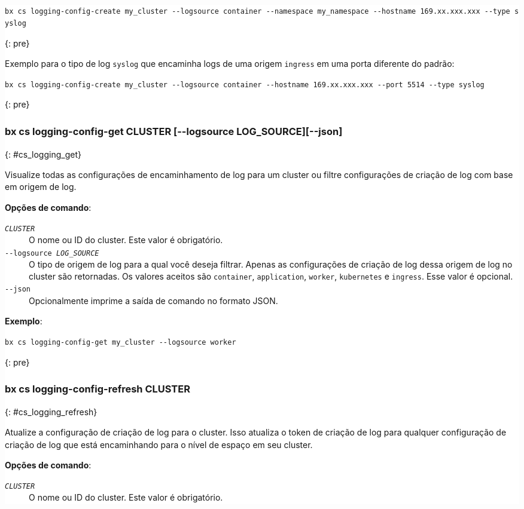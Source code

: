   ```
  bx cs logging-config-create my_cluster --logsource container --namespace my_namespace --hostname 169.xx.xxx.xxx --type syslog
  ```
  {: pre}

Exemplo para o tipo de log `syslog` que encaminha logs de uma origem `ingress` em uma porta diferente do padrão:

  ```
  bx cs logging-config-create my_cluster --logsource container --hostname 169.xx.xxx.xxx --port 5514 --type syslog
  ```
  {: pre}

### bx cs logging-config-get CLUSTER [--logsource LOG_SOURCE][--json]
{: #cs_logging_get}

Visualize todas as configurações de encaminhamento de log para um cluster ou filtre configurações de criação de log com base em origem de log.

<strong>Opções de comando</strong>:

 <dl>
  <dt><code><em>CLUSTER</em></code></dt>
    <dd>O nome ou ID do cluster. Este valor é obrigatório.</dd>
  <dt><code>--logsource <em>LOG_SOURCE</em></code></dt>
    <dd>O tipo de origem de log para a qual você deseja filtrar. Apenas as configurações de criação de log dessa origem de log no cluster são retornadas. Os valores aceitos são <code>container</code>, <code>application</code>, <code>worker</code>,
<code>kubernetes</code> e <code>ingress</code>. Esse valor é opcional.</dd>
  <dt><code>--json</code></dt>
    <dd>Opcionalmente imprime a saída de comando no formato JSON.</dd>
 </dl>

**Exemplo**:

  ```
  bx cs logging-config-get my_cluster --logsource worker
  ```
  {: pre}


### bx cs logging-config-refresh CLUSTER
{: #cs_logging_refresh}

Atualize a configuração de criação de log para o cluster. Isso atualiza o token de criação de log para qualquer configuração de criação de log que está encaminhando para o nível de espaço em seu cluster.

<strong>Opções de comando</strong>:

<dl>
  <dt><code><em>CLUSTER</em></code></dt>
   <dd>O nome ou ID do cluster. Este valor é obrigatório.</dd>
</dl>
